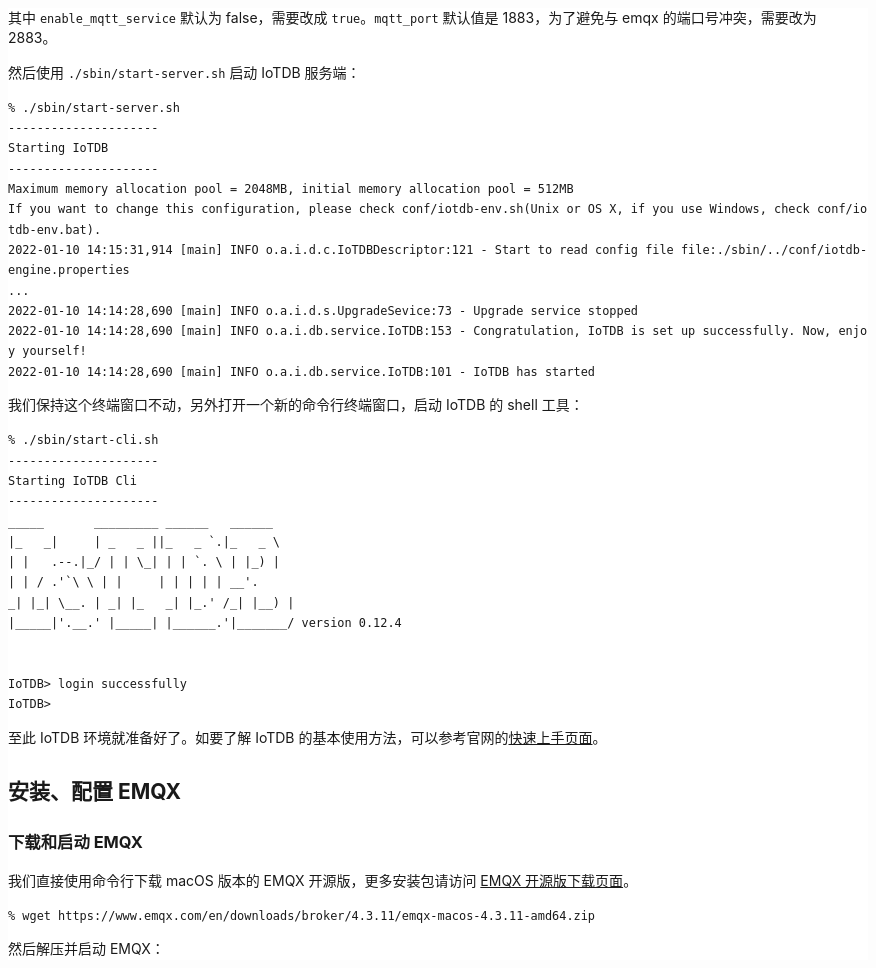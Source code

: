 其中 `enable_mqtt_service` 默认为 false，需要改成 `true`。`mqtt_port` 默认值是 1883，为了避免与 emqx 的端口号冲突，需要改为 2883。

然后使用 `./sbin/start-server.sh` 启动 IoTDB 服务端：

```shell
% ./sbin/start-server.sh
---------------------
Starting IoTDB
---------------------
Maximum memory allocation pool = 2048MB, initial memory allocation pool = 512MB
If you want to change this configuration, please check conf/iotdb-env.sh(Unix or OS X, if you use Windows, check conf/iotdb-env.bat).
2022-01-10 14:15:31,914 [main] INFO o.a.i.d.c.IoTDBDescriptor:121 - Start to read config file file:./sbin/../conf/iotdb-engine.properties
...
2022-01-10 14:14:28,690 [main] INFO o.a.i.d.s.UpgradeSevice:73 - Upgrade service stopped
2022-01-10 14:14:28,690 [main] INFO o.a.i.db.service.IoTDB:153 - Congratulation, IoTDB is set up successfully. Now, enjoy yourself!
2022-01-10 14:14:28,690 [main] INFO o.a.i.db.service.IoTDB:101 - IoTDB has started
```

我们保持这个终端窗口不动，另外打开一个新的命令行终端窗口，启动 IoTDB 的 shell 工具：

```shell
% ./sbin/start-cli.sh
---------------------
Starting IoTDB Cli
---------------------
_____       _________ ______   ______
|_   _|     | _   _ ||_   _ `.|_   _ \
| |   .--.|_/ | | \_| | | `. \ | |_) |
| | / .'`\ \ | |     | | | | | __'.
_| |_| \__. | _| |_   _| |_.' /_| |__) |
|_____|'.__.' |_____| |______.'|_______/ version 0.12.4


IoTDB> login successfully
IoTDB>
```

至此 IoTDB 环境就准备好了。如要了解 IoTDB 的基本使用方法，可以参考官网的[快速上手页面](https://iotdb.apache.org/zh/UserGuide/Master/QuickStart/QuickStart.html)。

## 安装、配置 EMQX

### 下载和启动 EMQX

我们直接使用命令行下载 macOS 版本的 EMQX 开源版，更多安装包请访问 [EMQX 开源版下载页面](https://www.emqx.io/zh/downloads)。

```shell
% wget https://www.emqx.com/en/downloads/broker/4.3.11/emqx-macos-4.3.11-amd64.zip
```

然后解压并启动 EMQX：
